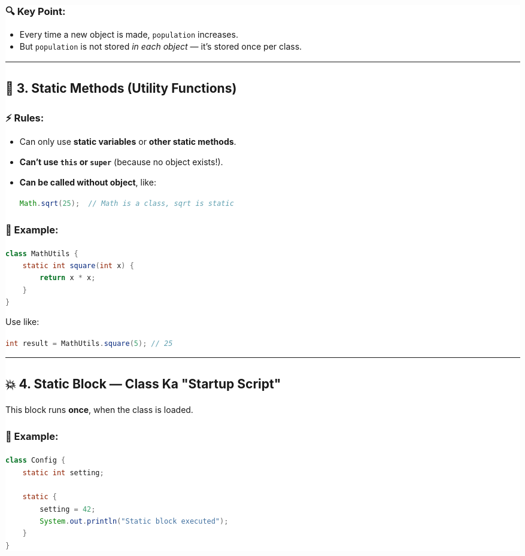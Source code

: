 ### 🔍 Key Point:

* Every time a new object is made, `population` increases.
* But `population` is not stored *in each object* — it’s stored once per class.

---

## 🧠 3. **Static Methods (Utility Functions)**

### ⚡ Rules:

* Can only use **static variables** or **other static methods**.
* **Can’t use `this` or `super`** (because no object exists!).
* **Can be called without object**, like:

  ```java
  Math.sqrt(25);  // Math is a class, sqrt is static
  ```

### 🧪 Example:

```java
class MathUtils {
    static int square(int x) {
        return x * x;
    }
}
```

Use like:

```java
int result = MathUtils.square(5); // 25
```

---

## 💥 4. **Static Block — Class Ka "Startup Script"**

This block runs **once**, when the class is loaded.

### 🧪 Example:

```java
class Config {
    static int setting;

    static {
        setting = 42;
        System.out.println("Static block executed");
    }
}
```
